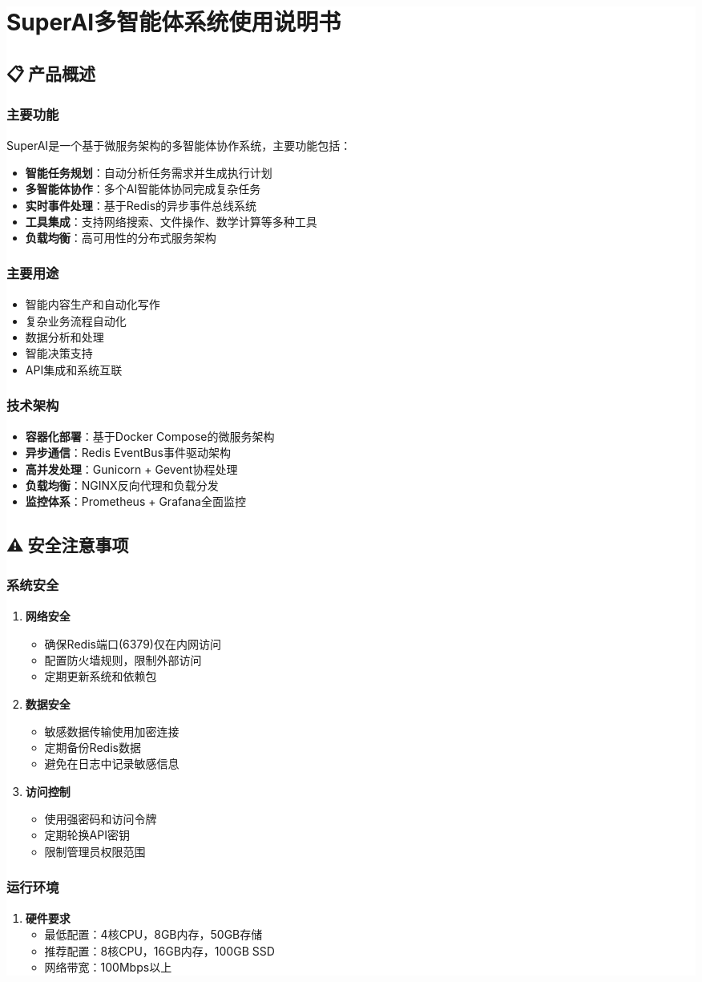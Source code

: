 # SuperAI多智能体系统使用说明书

## 📋 产品概述

### 主要功能
SuperAI是一个基于微服务架构的多智能体协作系统，主要功能包括：
- **智能任务规划**：自动分析任务需求并生成执行计划
- **多智能体协作**：多个AI智能体协同完成复杂任务
- **实时事件处理**：基于Redis的异步事件总线系统
- **工具集成**：支持网络搜索、文件操作、数学计算等多种工具
- **负载均衡**：高可用性的分布式服务架构

### 主要用途
- 智能内容生产和自动化写作
- 复杂业务流程自动化
- 数据分析和处理
- 智能决策支持
- API集成和系统互联

### 技术架构
- **容器化部署**：基于Docker Compose的微服务架构
- **异步通信**：Redis EventBus事件驱动架构
- **高并发处理**：Gunicorn + Gevent协程处理
- **负载均衡**：NGINX反向代理和负载分发
- **监控体系**：Prometheus + Grafana全面监控

## ⚠️ 安全注意事项

### 系统安全
1. **网络安全**
   - 确保Redis端口(6379)仅在内网访问
   - 配置防火墙规则，限制外部访问
   - 定期更新系统和依赖包

2. **数据安全**
   - 敏感数据传输使用加密连接
   - 定期备份Redis数据
   - 避免在日志中记录敏感信息

3. **访问控制**
   - 使用强密码和访问令牌
   - 定期轮换API密钥
   - 限制管理员权限范围

### 运行环境
1. **硬件要求**
   - 最低配置：4核CPU，8GB内存，50GB存储
   - 推荐配置：8核CPU，16GB内存，100GB SSD
   - 网络带宽：100Mbps以上

